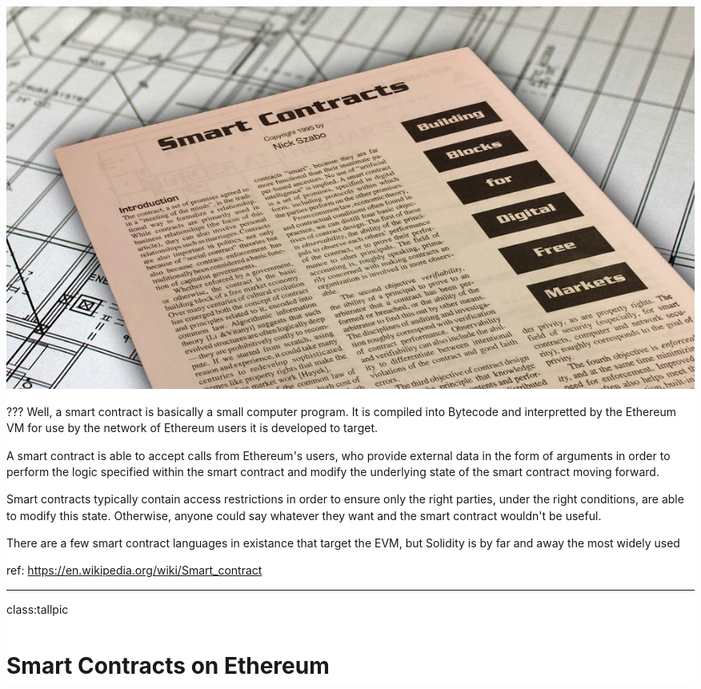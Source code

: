 ![Smart contracts](../media/smartcontracts.jpg)

???
Well, a smart contract is basically a small computer program.  It is compiled into Bytecode and interpretted by the Ethereum VM for use by the network of Ethereum users it is developed to target.

A smart contract is able to accept calls from Ethereum's users, who provide external data in the form of arguments in order to perform the logic specified within the smart contract and modify the underlying state of the smart contract moving forward.

Smart contracts typically contain access restrictions in order to ensure only the right parties, under the right conditions, are able to modify this state. Otherwise, anyone could say whatever they want and the smart contract wouldn't be useful.

There are a few smart contract languages in existance that target the EVM, but Solidity is by far and away the most widely used

ref: https://en.wikipedia.org/wiki/Smart_contract

---
class:tallpic
# Smart Contracts on Ethereum